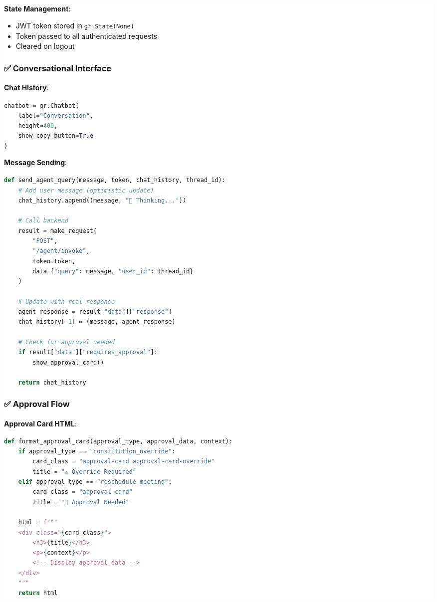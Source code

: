 **State Management**:
- JWT token stored in `gr.State(None)`
- Token passed to all authenticated requests
- Cleared on logout

### ✅ Conversational Interface

**Chat History**:
```python
chatbot = gr.Chatbot(
    label="Conversation",
    height=400,
    show_copy_button=True
)
```

**Message Sending**:
```python
def send_agent_query(message, token, chat_history, thread_id):
    # Add user message (optimistic update)
    chat_history.append((message, "🤔 Thinking..."))

    # Call backend
    result = make_request(
        "POST",
        "/agent/invoke",
        token=token,
        data={"query": message, "user_id": thread_id}
    )

    # Update with real response
    agent_response = result["data"]["response"]
    chat_history[-1] = (message, agent_response)

    # Check for approval needed
    if result["data"]["requires_approval"]:
        show_approval_card()

    return chat_history
```

### ✅ Approval Flow

**Approval Card HTML**:
```python
def format_approval_card(approval_type, approval_data, context):
    if approval_type == "constitution_override":
        card_class = "approval-card approval-card-override"
        title = "⚠️ Override Required"
    elif approval_type == "reschedule_meeting":
        card_class = "approval-card"
        title = "📅 Approval Needed"

    html = f"""
    <div class="{card_class}">
        <h3>{title}</h3>
        <p>{context}</p>
        <!-- Display approval_data -->
    </div>
    """
    return html
```
